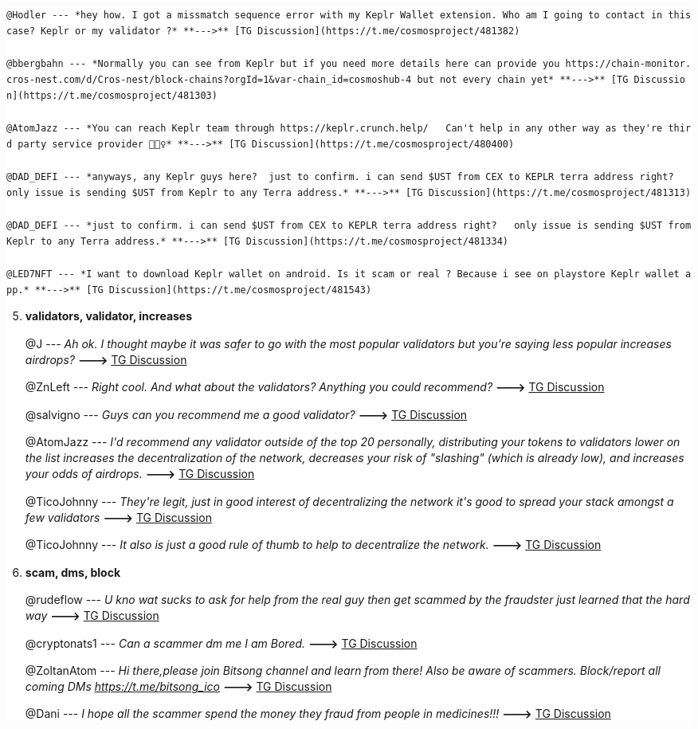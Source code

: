     @Hodler --- *hey how. I got a missmatch sequence error with my Keplr Wallet extension. Who am I going to contact in this case? Keplr or my validator ?* **--->** [TG Discussion](https://t.me/cosmosproject/481382)

    @bbergbahn --- *Normally you can see from Keplr but if you need more details here can provide you https://chain-monitor.cros-nest.com/d/Cros-nest/block-chains?orgId=1&var-chain_id=cosmoshub-4 but not every chain yet* **--->** [TG Discussion](https://t.me/cosmosproject/481303)

    @AtomJazz --- *You can reach Keplr team through https://keplr.crunch.help/   Can't help in any other way as they're third party service provider 🤷🏼‍♀️* **--->** [TG Discussion](https://t.me/cosmosproject/480400)

    @DAD_DEFI --- *anyways, any Keplr guys here?  just to confirm. i can send $UST from CEX to KEPLR terra address right?   only issue is sending $UST from Keplr to any Terra address.* **--->** [TG Discussion](https://t.me/cosmosproject/481313)

    @DAD_DEFI --- *just to confirm. i can send $UST from CEX to KEPLR terra address right?   only issue is sending $UST from Keplr to any Terra address.* **--->** [TG Discussion](https://t.me/cosmosproject/481334)

    @LED7NFT --- *I want to download Keplr wallet on android. Is it scam or real ? Because i see on playstore Keplr wallet app.* **--->** [TG Discussion](https://t.me/cosmosproject/481543)

5. **validators, validator, increases**

    @J --- *Ah ok. I thought maybe it was safer to go with the most popular validators but you’re saying less popular increases airdrops?* **--->** [TG Discussion](https://t.me/cosmosproject/481045)

    @ZnLeft --- *Right cool. And what about the validators? Anything you could recommend?* **--->** [TG Discussion](https://t.me/cosmosproject/480981)

    @salvigno --- *Guys can you recommend me a good validator?* **--->** [TG Discussion](https://t.me/cosmosproject/480519)

    @AtomJazz --- *I'd recommend any validator outside of the top 20 personally, distributing your tokens to validators lower on the list increases the decentralization of the network, decreases your risk of "slashing" (which is already low), and increases your odds of airdrops.* **--->** [TG Discussion](https://t.me/cosmosproject/481040)

    @TicoJohnny --- *They're legit, just in good interest of decentralizing the network it's good to spread your stack amongst a few validators* **--->** [TG Discussion](https://t.me/cosmosproject/480523)

    @TicoJohnny --- *It also is just a good rule of thumb to help to decentralize the network.* **--->** [TG Discussion](https://t.me/cosmosproject/481050)

6. **scam, dms, block**

    @rudeflow --- *U kno wat sucks to ask for help from the real guy then get scammed by the fraudster just learned that the hard way* **--->** [TG Discussion](https://t.me/cosmosproject/480939)

    @cryptonats1 --- *Can a scammer dm me I am Bored.* **--->** [TG Discussion](https://t.me/cosmosproject/481582)

    @ZoltanAtom --- *Hi there,please join Bitsong channel and learn from there! Also be aware of scammers. Block/report all coming DMs  https://t.me/bitsong_ico* **--->** [TG Discussion](https://t.me/cosmosproject/480884)

    @Dani --- *I hope all the scammer spend the money they fraud from people in medicines!!!* **--->** [TG Discussion](https://t.me/cosmosproject/480410)
